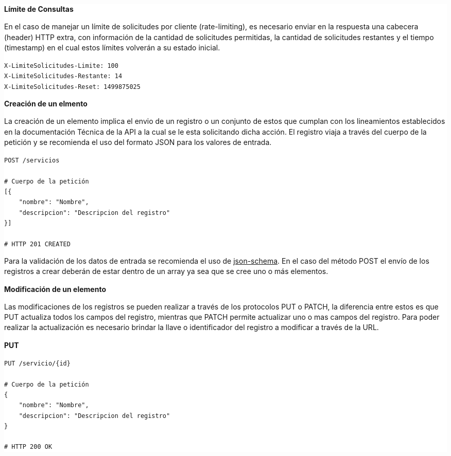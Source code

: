 **Límite de Consultas**

En el caso de manejar un límite de solicitudes por cliente (rate-limiting), es necesario enviar en la respuesta una cabecera (header) HTTP extra, con información de la cantidad de solicitudes permitidas, la cantidad de solicitudes restantes y el tiempo (timestamp) en el cual estos límites volverán a su estado inicial.

```
X-LimiteSolicitudes-Limite: 100
X-LimiteSolicitudes-Restante: 14
X-LimiteSolicitudes-Reset: 1499875025
```

**Creación de un elmento**

La creación de un elemento implica el envio de un registro o un conjunto de estos que cumplan con los lineamientos establecidos en la documentación Técnica de la API a la cual se le esta solicitando dicha acción. El registro viaja a través del cuerpo de la petición y se recomienda el uso del formato JSON para los valores de entrada.

```
POST /servicios

# Cuerpo de la petición
[{
    "nombre": "Nombre",
    "descripcion": "Descripcion del registro"
}]

# HTTP 201 CREATED
```

Para la validación de los datos de entrada se recomienda el uso de [json-schema](http://json-schema.org/). En el caso del método POST el envío de los registros a crear deberán de estar dentro de un array ya sea que se cree uno o más elementos.

**Modificación de un elemento**

Las modificaciones de los registros se pueden realizar a través de los protocolos PUT o PATCH, la diferencia entre estos es que PUT actualiza todos los campos del registro, mientras que PATCH permite actualizar uno o mas campos del registro. Para poder realizar la actualización es necesario brindar la llave o identificador del registro a modificar a través de la URL.

**PUT**

```
PUT /servicio/{id}

# Cuerpo de la petición
{
    "nombre": "Nombre",
    "descripcion": "Descripcion del registro"
}

# HTTP 200 OK
```
